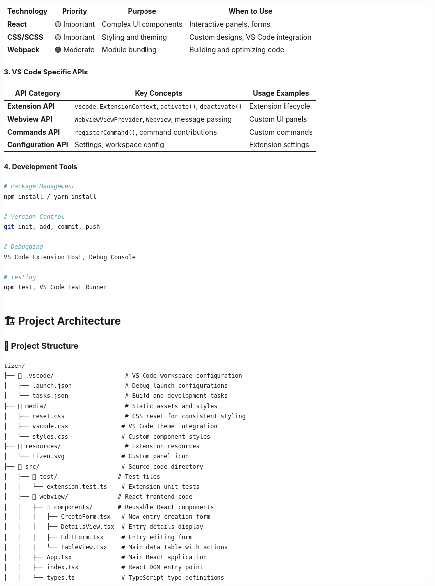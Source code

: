 | Technology   | Priority     | Purpose               | When to Use                         |
| ------------ | ------------ | --------------------- | ----------------------------------- |
| **React**    | 🟡 Important | Complex UI components | Interactive panels, forms           |
| **CSS/SCSS** | 🟡 Important | Styling and theming   | Custom designs, VS Code integration |
| **Webpack**  | 🟠 Moderate  | Module bundling       | Building and optimizing code        |

#### **3. VS Code Specific APIs**

| API Category          | Key Concepts                                            | Usage Examples      |
| --------------------- | ------------------------------------------------------- | ------------------- |
| **Extension API**     | `vscode.ExtensionContext`, `activate()`, `deactivate()` | Extension lifecycle |
| **Webview API**       | `WebviewViewProvider`, `Webview`, message passing       | Custom UI panels    |
| **Commands API**      | `registerCommand()`, command contributions              | Custom commands     |
| **Configuration API** | Settings, workspace config                              | Extension settings  |

#### **4. Development Tools**

```bash
# Package Management
npm install / yarn install

# Version Control
git init, add, commit, push

# Debugging
VS Code Extension Host, Debug Console

# Testing
npm test, VS Code Test Runner
```

---

## 🏗️ Project Architecture

### 📁 Project Structure

```
tizen/
├── 📂 .vscode/                    # VS Code workspace configuration
│   ├── launch.json               # Debug launch configurations
│   └── tasks.json                # Build and development tasks
├── 📂 media/                      # Static assets and styles
│   ├── reset.css                 # CSS reset for consistent styling
│   ├── vscode.css               # VS Code theme integration
│   └── styles.css               # Custom component styles
├── 📂 resources/                  # Extension resources
│   └── tizen.svg                # Custom panel icon
├── 📂 src/                       # Source code directory
│   ├── 📂 test/                 # Test files
│   │   └── extension.test.ts    # Extension unit tests
│   ├── 📂 webview/              # React frontend code
│   │   ├── 📂 components/       # Reusable React components
│   │   │   ├── CreateForm.tsx   # New entry creation form
│   │   │   ├── DetailsView.tsx  # Entry details display
│   │   │   ├── EditForm.tsx     # Entry editing form
│   │   │   └── TableView.tsx    # Main data table with actions
│   │   ├── App.tsx              # Main React application
│   │   ├── index.tsx            # React DOM entry point
│   │   └── types.ts             # TypeScript type definitions
```